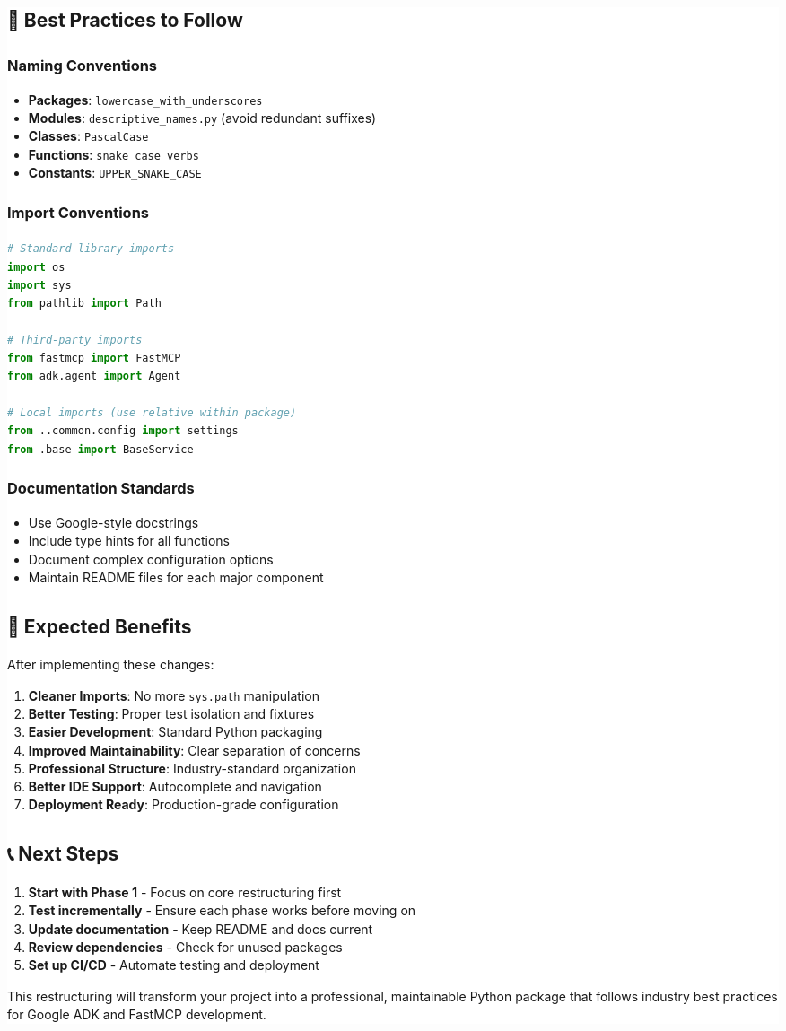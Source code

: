 ## 🎯 **Best Practices to Follow**

### Naming Conventions

- **Packages**: `lowercase_with_underscores`
- **Modules**: `descriptive_names.py` (avoid redundant suffixes)
- **Classes**: `PascalCase`
- **Functions**: `snake_case_verbs`
- **Constants**: `UPPER_SNAKE_CASE`

### Import Conventions

```python
# Standard library imports
import os
import sys
from pathlib import Path

# Third-party imports
from fastmcp import FastMCP
from adk.agent import Agent

# Local imports (use relative within package)
from ..common.config import settings
from .base import BaseService
```

### Documentation Standards

- Use Google-style docstrings
- Include type hints for all functions
- Document complex configuration options
- Maintain README files for each major component

## 🚀 **Expected Benefits**

After implementing these changes:

1. **Cleaner Imports**: No more `sys.path` manipulation
2. **Better Testing**: Proper test isolation and fixtures
3. **Easier Development**: Standard Python packaging
4. **Improved Maintainability**: Clear separation of concerns
5. **Professional Structure**: Industry-standard organization
6. **Better IDE Support**: Autocomplete and navigation
7. **Deployment Ready**: Production-grade configuration

## 📞 **Next Steps**

1. **Start with Phase 1** - Focus on core restructuring first
2. **Test incrementally** - Ensure each phase works before moving on
3. **Update documentation** - Keep README and docs current
4. **Review dependencies** - Check for unused packages
5. **Set up CI/CD** - Automate testing and deployment

This restructuring will transform your project into a professional, maintainable Python package that follows industry best practices for Google ADK and FastMCP development.
